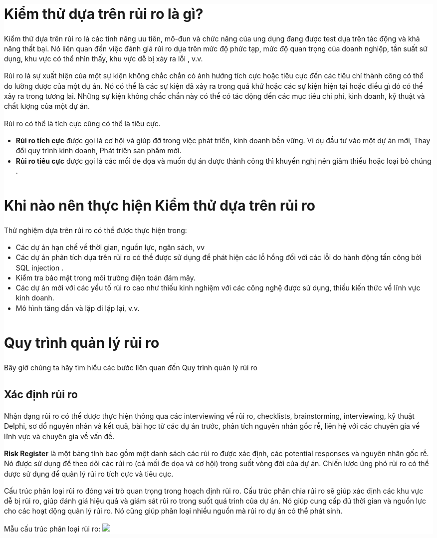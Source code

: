 # Kiểm thử dựa trên rủi ro là gì?
Kiểm thử dựa trên rủi ro là các tính năng ưu tiên, mô-đun và chức năng của ung dụng đang được test dựa trên tác động và khả năng thất bại. Nó liên quan đến việc đánh giá rủi ro dựa trên mức độ phức tạp, mức độ quan trọng của doanh nghiệp, tần suất sử dụng, khu vực có thể nhìn thấy, khu vực dễ bị xảy ra lỗi , v.v.

Rủi ro là sự xuất hiện của một sự kiện không chắc chắn có ảnh hưởng tích cực hoặc tiêu cực đến các tiêu chí thành công có thể đo lường được của một dự án. Nó có thể là các sự kiện đã xảy ra trong quá khứ hoặc các sự kiện hiện tại hoặc điều gì đó có thể xảy ra trong tương lai. Những sự kiện không chắc chắn này có thể có tác động đến các mục tiêu chi phí, kinh doanh, kỹ thuật và chất lượng của một dự án.

Rủi ro có thể là tích cực cũng có thể là tiêu cực.

* **Rủi ro tích cực** được gọi là cơ hội và giúp đỡ trong việc phát triển, kinh doanh bền vững. Ví dụ đầu tư vào một dự án mới, Thay đổi quy trình kinh doanh, Phát triển sản phẩm mới.
* **Rủi ro tiêu cực** được gọi là các mối đe dọa và muốn dự án được thành công thì khuyến nghị nên giảm thiểu hoặc loại bỏ chúng .

# Khi nào nên thực hiện Kiểm thử dựa trên rủi ro

Thử nghiệm dựa trên rủi ro có thể được thực hiện trong:

* Các dự án hạn chế về thời gian, nguồn lực, ngân sách, vv
* Các dự án phân tích dựa trên rủi ro có thể được sử dụng để phát hiện các lỗ hổng đối với các lỗi do hành động tấn công bởi SQL injection .
* Kiểm tra bảo mật trong môi trường điện toán đám mây.
* Các dự án mới với các yếu tố rủi ro cao như thiếu kinh nghiệm với các công nghệ được sử dụng, thiếu kiến thức về lĩnh vực kinh doanh.
* Mô hình tăng dần và lặp đi lặp lại, v.v.

# Quy trình quản lý rủi ro
Bây giờ chúng ta hãy tìm hiểu các bước liên quan đến Quy trình quản lý rủi ro

## Xác định rủi ro

Nhận dạng rủi ro có thể được thực hiện thông qua các interviewing về rủi ro, checklists, brainstorming, interviewing, kỹ thuật Delphi, sơ đồ nguyên nhân và kết quả, bài học từ các dự án trước, phân tích nguyên nhân gốc rễ, liên hệ với các chuyên gia về lĩnh vực và chuyên gia về vấn đề.

**Risk Register** là một bảng tính bao gồm một danh sách các rủi ro được xác định, các potential responses và nguyên nhân gốc rễ. Nó được sử dụng để theo dõi các rủi ro (cả mối đe dọa và cơ hội) trong suốt vòng đời của dự án. Chiến lược ứng phó rủi ro có thể được sử dụng để quản lý rủi ro tích cực và tiêu cực.

Cấu trúc phân loại rủi ro đóng vai trò quan trọng trong hoạch định rủi ro. Cấu trúc phân chia rủi ro sẽ giúp xác định các khu vực dễ bị rủi ro, giúp đánh giá hiệu quả và giám sát rủi ro trong suốt quá trình của dự án. Nó giúp cung cấp đủ thời gian và nguồn lực cho các hoạt động quản lý rủi ro. Nó cũng giúp phân loại nhiều nguồn mà rủi ro dự án có thể phát sinh.

Mẫu cấu trúc phân loại rủi ro:
![](https://images.viblo.asia/e19d9090-aa02-4e54-81bb-59f671894578.png)
